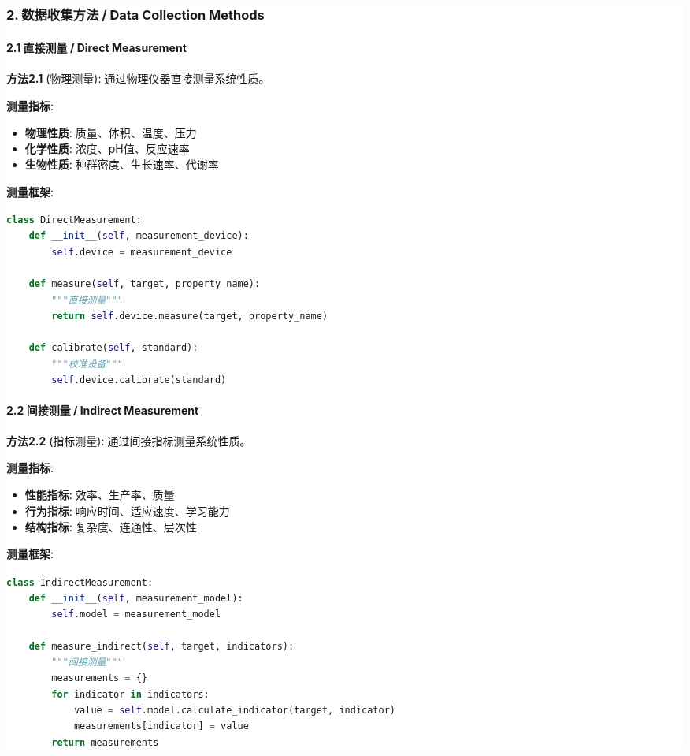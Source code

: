 ### 2. 数据收集方法 / Data Collection Methods

#### 2.1 直接测量 / Direct Measurement

**方法2.1** (物理测量):
通过物理仪器直接测量系统性质。

**测量指标**:

- **物理性质**: 质量、体积、温度、压力
- **化学性质**: 浓度、pH值、反应速率
- **生物性质**: 种群密度、生长速率、代谢率

**测量框架**:

```python
class DirectMeasurement:
    def __init__(self, measurement_device):
        self.device = measurement_device
    
    def measure(self, target, property_name):
        """直接测量"""
        return self.device.measure(target, property_name)
    
    def calibrate(self, standard):
        """校准设备"""
        self.device.calibrate(standard)
```

#### 2.2 间接测量 / Indirect Measurement

**方法2.2** (指标测量):
通过间接指标测量系统性质。

**测量指标**:

- **性能指标**: 效率、生产率、质量
- **行为指标**: 响应时间、适应速度、学习能力
- **结构指标**: 复杂度、连通性、层次性

**测量框架**:

```python
class IndirectMeasurement:
    def __init__(self, measurement_model):
        self.model = measurement_model
    
    def measure_indirect(self, target, indicators):
        """间接测量"""
        measurements = {}
        for indicator in indicators:
            value = self.model.calculate_indicator(target, indicator)
            measurements[indicator] = value
        return measurements
```
